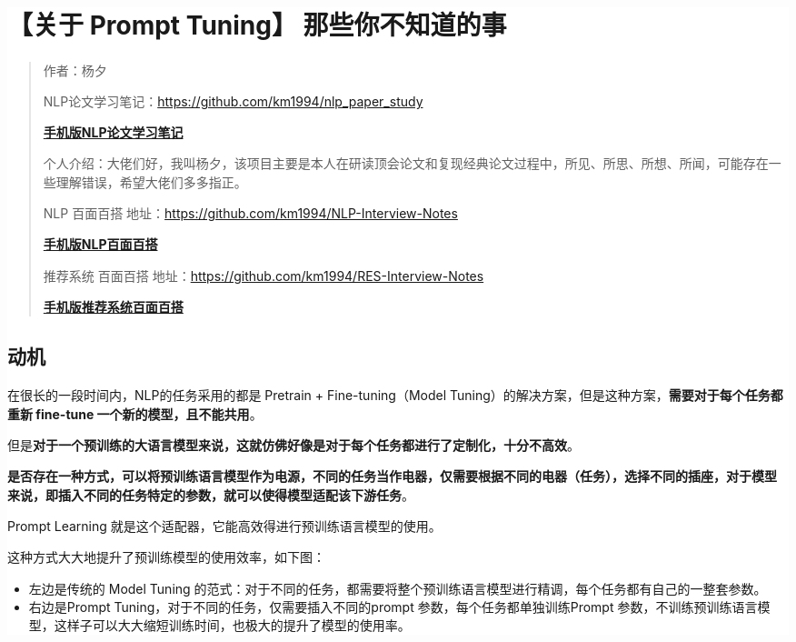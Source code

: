 # 【关于 Prompt Tuning】 那些你不知道的事

> 作者：杨夕
> 
> NLP论文学习笔记：https://github.com/km1994/nlp_paper_study
> 
> **[手机版NLP论文学习笔记](https://mp.weixin.qq.com/s?__biz=MzAxMTU5Njg4NQ==&mid=100005719&idx=1&sn=14d34d70a7e7cbf9700f804cca5be2d0&chksm=1bbff26d2cc87b7b9d2ed12c8d280cd737e270cd82c8850f7ca2ee44ec8883873ff5e9904e7e&scene=18#wechat_redirect)**
> 
> 个人介绍：大佬们好，我叫杨夕，该项目主要是本人在研读顶会论文和复现经典论文过程中，所见、所思、所想、所闻，可能存在一些理解错误，希望大佬们多多指正。
> 
> NLP 百面百搭 地址：https://github.com/km1994/NLP-Interview-Notes
> 
> **[手机版NLP百面百搭](https://mp.weixin.qq.com/s?__biz=MzAxMTU5Njg4NQ==&mid=100005719&idx=3&sn=5d8e62993e5ecd4582703684c0d12e44&chksm=1bbff26d2cc87b7bf2504a8a4cafc60919d722b6e9acbcee81a626924d80f53a49301df9bd97&scene=18#wechat_redirect)**
> 
> 推荐系统 百面百搭 地址：https://github.com/km1994/RES-Interview-Notes
> 
> **[手机版推荐系统百面百搭](https://mp.weixin.qq.com/s/b_KBT6rUw09cLGRHV_EUtw)**

## 动机

在很长的一段时间内，NLP的任务采用的都是 Pretrain + Fine-tuning（Model Tuning）的解决方案，但是这种方案，**需要对于每个任务都重新 fine-tune 一个新的模型，且不能共用**。

但是**对于一个预训练的大语言模型来说，这就仿佛好像是对于每个任务都进行了定制化，十分不高效**。

**是否存在一种方式，可以将预训练语言模型作为电源，不同的任务当作电器，仅需要根据不同的电器（任务），选择不同的插座，对于模型来说，即插入不同的任务特定的参数，就可以使得模型适配该下游任务**。

Prompt Learning 就是这个适配器，它能高效得进行预训练语言模型的使用。

这种方式大大地提升了预训练模型的使用效率，如下图：

- 左边是传统的 Model Tuning 的范式：对于不同的任务，都需要将整个预训练语言模型进行精调，每个任务都有自己的一整套参数。
- 右边是Prompt Tuning，对于不同的任务，仅需要插入不同的prompt 参数，每个任务都单独训练Prompt 参数，不训练预训练语言模型，这样子可以大大缩短训练时间，也极大的提升了模型的使用率。

